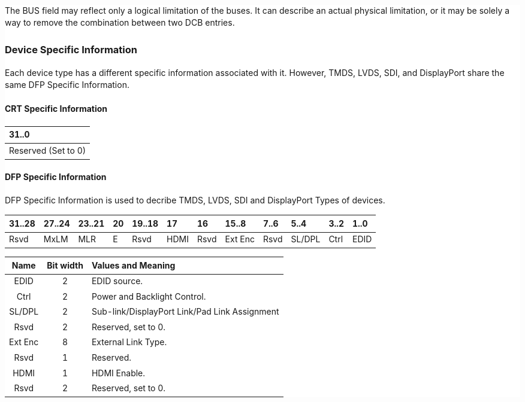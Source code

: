 </div>

The BUS field may reflect only a logical limitation of the buses. It can
describe an actual physical limitation, or it may be solely a way to
remove the combination between two DCB entries.

</div>

<div class="sect2">

### Device Specific Information

<div class="paragraph">

Each device type has a different specific information associated with
it. However, TMDS, LVDS, SDI, and DisplayPort share the same DFP
Specific Information.

</div>

<div class="sect3">

#### CRT Specific Information

<div class="tableblock">

| 31..0               |
| :------------------ |
| Reserved (Set to 0) |

</div>

</div>

<div class="sect3">

#### DFP Specific Information

<div class="paragraph">

DFP Specific Information is used to decribe TMDS, LVDS, SDI and
DisplayPort Types of devices.

</div>

<div class="tableblock">

| 31..28 | 27..24 | 23..21 | 20 | 19..18 | 17   | 16   | 15..8   | 7..6 | 5..4   | 3..2 | 1..0 |
| :----- | :----- | :----- | :- | :----- | :--- | :--- | :------ | :--- | :----- | :--- | :--- |
| Rsvd   | MxLM   | MLR    | E  | Rsvd   | HDMI | Rsvd | Ext Enc | Rsvd | SL/DPL | Ctrl | EDID |

</div>

<div class="tableblock">

|  Name   | Bit width | Values and Meaning                            |
| :-----: | :-------: | :-------------------------------------------- |
|  EDID   |     2     | EDID source.                                  |
|  Ctrl   |     2     | Power and Backlight Control.                  |
| SL/DPL  |     2     | Sub-link/DisplayPort Link/Pad Link Assignment |
|  Rsvd   |     2     | Reserved, set to 0.                           |
| Ext Enc |     8     | External Link Type.                           |
|  Rsvd   |     1     | Reserved.                                     |
|  HDMI   |     1     | HDMI Enable.                                  |
|  Rsvd   |     2     | Reserved, set to 0.                           |